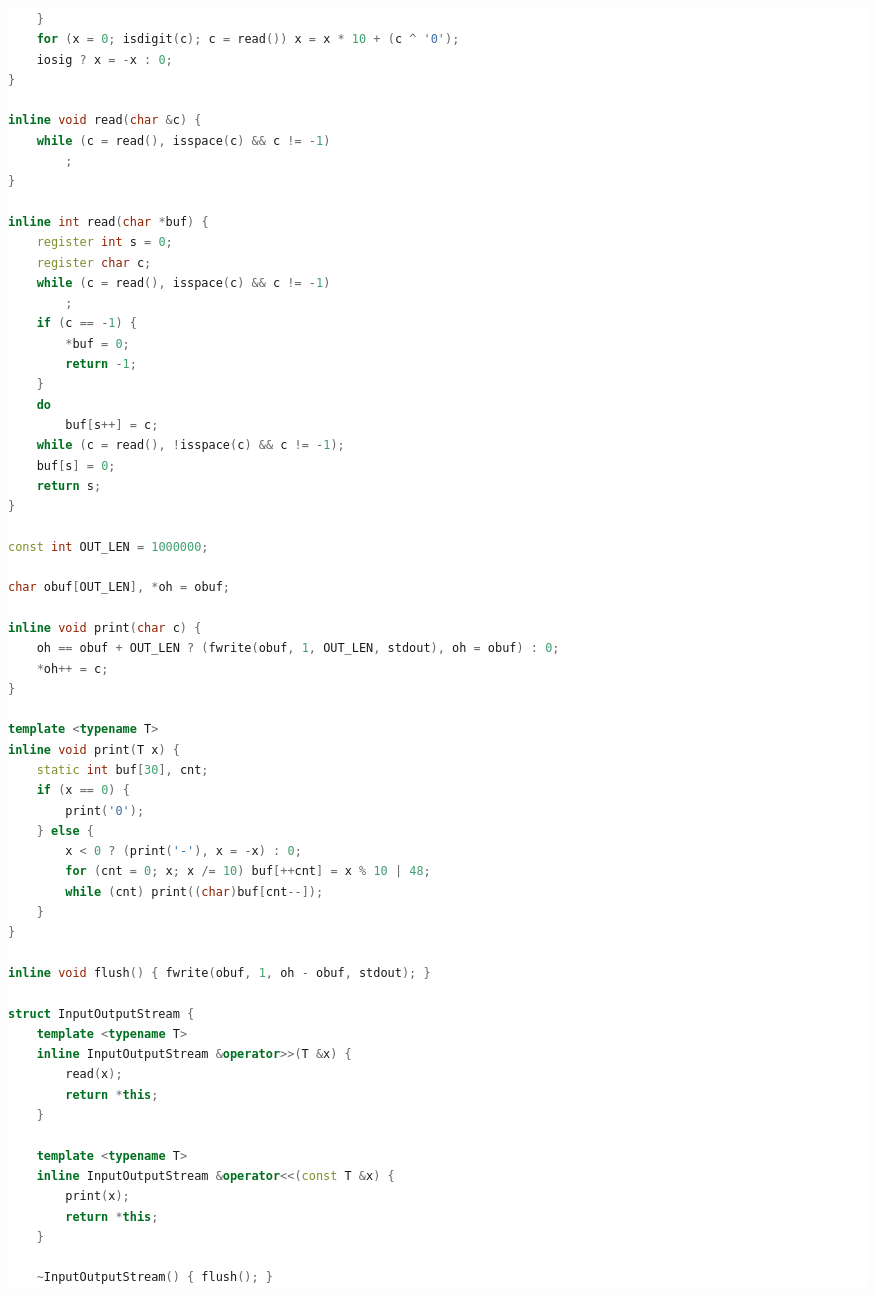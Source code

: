 ``` cpp
    }
    for (x = 0; isdigit(c); c = read()) x = x * 10 + (c ^ '0');
    iosig ? x = -x : 0;
}

inline void read(char &c) {
    while (c = read(), isspace(c) && c != -1)
        ;
}

inline int read(char *buf) {
    register int s = 0;
    register char c;
    while (c = read(), isspace(c) && c != -1)
        ;
    if (c == -1) {
        *buf = 0;
        return -1;
    }
    do
        buf[s++] = c;
    while (c = read(), !isspace(c) && c != -1);
    buf[s] = 0;
    return s;
}

const int OUT_LEN = 1000000;

char obuf[OUT_LEN], *oh = obuf;

inline void print(char c) {
    oh == obuf + OUT_LEN ? (fwrite(obuf, 1, OUT_LEN, stdout), oh = obuf) : 0;
    *oh++ = c;
}

template <typename T>
inline void print(T x) {
    static int buf[30], cnt;
    if (x == 0) {
        print('0');
    } else {
        x < 0 ? (print('-'), x = -x) : 0;
        for (cnt = 0; x; x /= 10) buf[++cnt] = x % 10 | 48;
        while (cnt) print((char)buf[cnt--]);
    }
}

inline void flush() { fwrite(obuf, 1, oh - obuf, stdout); }

struct InputOutputStream {
    template <typename T>
    inline InputOutputStream &operator>>(T &x) {
        read(x);
        return *this;
    }

    template <typename T>
    inline InputOutputStream &operator<<(const T &x) {
        print(x);
        return *this;
    }

    ~InputOutputStream() { flush(); }
```